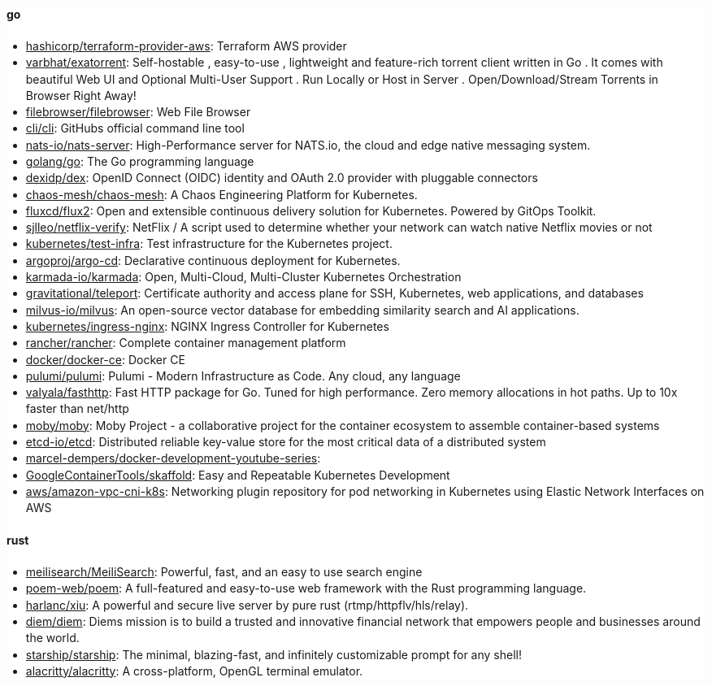 #### go
* [hashicorp/terraform-provider-aws](https://github.com/hashicorp/terraform-provider-aws): Terraform AWS provider
* [varbhat/exatorrent](https://github.com/varbhat/exatorrent): Self-hostable , easy-to-use , lightweight and feature-rich torrent client written in Go . It comes with beautiful Web UI and Optional Multi-User Support . Run Locally or Host in Server . Open/Download/Stream Torrents in Browser Right Away!
* [filebrowser/filebrowser](https://github.com/filebrowser/filebrowser):  Web File Browser
* [cli/cli](https://github.com/cli/cli): GitHubs official command line tool
* [nats-io/nats-server](https://github.com/nats-io/nats-server): High-Performance server for NATS.io, the cloud and edge native messaging system.
* [golang/go](https://github.com/golang/go): The Go programming language
* [dexidp/dex](https://github.com/dexidp/dex): OpenID Connect (OIDC) identity and OAuth 2.0 provider with pluggable connectors
* [chaos-mesh/chaos-mesh](https://github.com/chaos-mesh/chaos-mesh): A Chaos Engineering Platform for Kubernetes.
* [fluxcd/flux2](https://github.com/fluxcd/flux2): Open and extensible continuous delivery solution for Kubernetes. Powered by GitOps Toolkit.
* [sjlleo/netflix-verify](https://github.com/sjlleo/netflix-verify): NetFlix / A script used to determine whether your network can watch native Netflix movies or not
* [kubernetes/test-infra](https://github.com/kubernetes/test-infra): Test infrastructure for the Kubernetes project.
* [argoproj/argo-cd](https://github.com/argoproj/argo-cd): Declarative continuous deployment for Kubernetes.
* [karmada-io/karmada](https://github.com/karmada-io/karmada): Open, Multi-Cloud, Multi-Cluster Kubernetes Orchestration
* [gravitational/teleport](https://github.com/gravitational/teleport): Certificate authority and access plane for SSH, Kubernetes, web applications, and databases
* [milvus-io/milvus](https://github.com/milvus-io/milvus): An open-source vector database for embedding similarity search and AI applications.
* [kubernetes/ingress-nginx](https://github.com/kubernetes/ingress-nginx): NGINX Ingress Controller for Kubernetes
* [rancher/rancher](https://github.com/rancher/rancher): Complete container management platform
* [docker/docker-ce](https://github.com/docker/docker-ce): Docker CE
* [pulumi/pulumi](https://github.com/pulumi/pulumi): Pulumi - Modern Infrastructure as Code. Any cloud, any language 
* [valyala/fasthttp](https://github.com/valyala/fasthttp): Fast HTTP package for Go. Tuned for high performance. Zero memory allocations in hot paths. Up to 10x faster than net/http
* [moby/moby](https://github.com/moby/moby): Moby Project - a collaborative project for the container ecosystem to assemble container-based systems
* [etcd-io/etcd](https://github.com/etcd-io/etcd): Distributed reliable key-value store for the most critical data of a distributed system
* [marcel-dempers/docker-development-youtube-series](https://github.com/marcel-dempers/docker-development-youtube-series): 
* [GoogleContainerTools/skaffold](https://github.com/GoogleContainerTools/skaffold): Easy and Repeatable Kubernetes Development
* [aws/amazon-vpc-cni-k8s](https://github.com/aws/amazon-vpc-cni-k8s): Networking plugin repository for pod networking in Kubernetes using Elastic Network Interfaces on AWS

#### rust
* [meilisearch/MeiliSearch](https://github.com/meilisearch/MeiliSearch): Powerful, fast, and an easy to use search engine
* [poem-web/poem](https://github.com/poem-web/poem): A full-featured and easy-to-use web framework with the Rust programming language.
* [harlanc/xiu](https://github.com/harlanc/xiu): A powerful and secure live server by pure rust (rtmp/httpflv/hls/relay).
* [diem/diem](https://github.com/diem/diem): Diems mission is to build a trusted and innovative financial network that empowers people and businesses around the world.
* [starship/starship](https://github.com/starship/starship):  The minimal, blazing-fast, and infinitely customizable prompt for any shell!
* [alacritty/alacritty](https://github.com/alacritty/alacritty): A cross-platform, OpenGL terminal emulator.